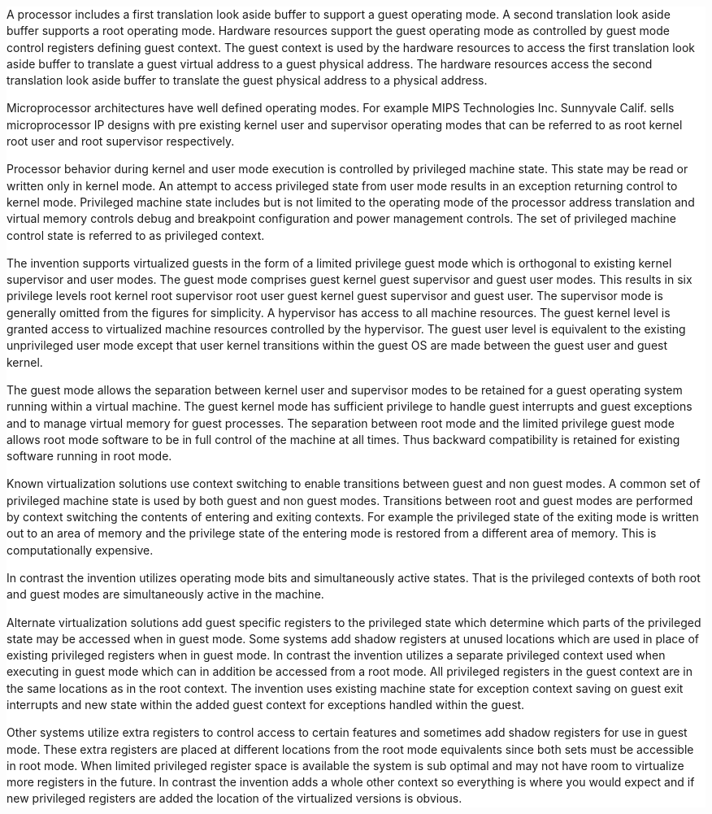 A processor includes a first translation look aside buffer to support a guest operating mode. A second translation look aside buffer supports a root operating mode. Hardware resources support the guest operating mode as controlled by guest mode control registers defining guest context. The guest context is used by the hardware resources to access the first translation look aside buffer to translate a guest virtual address to a guest physical address. The hardware resources access the second translation look aside buffer to translate the guest physical address to a physical address.

Microprocessor architectures have well defined operating modes. For example MIPS Technologies Inc. Sunnyvale Calif. sells microprocessor IP designs with pre existing kernel user and supervisor operating modes that can be referred to as root kernel root user and root supervisor respectively.

Processor behavior during kernel and user mode execution is controlled by privileged machine state. This state may be read or written only in kernel mode. An attempt to access privileged state from user mode results in an exception returning control to kernel mode. Privileged machine state includes but is not limited to the operating mode of the processor address translation and virtual memory controls debug and breakpoint configuration and power management controls. The set of privileged machine control state is referred to as privileged context.

The invention supports virtualized guests in the form of a limited privilege guest mode which is orthogonal to existing kernel supervisor and user modes. The guest mode comprises guest kernel guest supervisor and guest user modes. This results in six privilege levels root kernel root supervisor root user guest kernel guest supervisor and guest user. The supervisor mode is generally omitted from the figures for simplicity. A hypervisor has access to all machine resources. The guest kernel level is granted access to virtualized machine resources controlled by the hypervisor. The guest user level is equivalent to the existing unprivileged user mode except that user kernel transitions within the guest OS are made between the guest user and guest kernel.

The guest mode allows the separation between kernel user and supervisor modes to be retained for a guest operating system running within a virtual machine. The guest kernel mode has sufficient privilege to handle guest interrupts and guest exceptions and to manage virtual memory for guest processes. The separation between root mode and the limited privilege guest mode allows root mode software to be in full control of the machine at all times. Thus backward compatibility is retained for existing software running in root mode.

Known virtualization solutions use context switching to enable transitions between guest and non guest modes. A common set of privileged machine state is used by both guest and non guest modes. Transitions between root and guest modes are performed by context switching the contents of entering and exiting contexts. For example the privileged state of the exiting mode is written out to an area of memory and the privilege state of the entering mode is restored from a different area of memory. This is computationally expensive.

In contrast the invention utilizes operating mode bits and simultaneously active states. That is the privileged contexts of both root and guest modes are simultaneously active in the machine.

Alternate virtualization solutions add guest specific registers to the privileged state which determine which parts of the privileged state may be accessed when in guest mode. Some systems add shadow registers at unused locations which are used in place of existing privileged registers when in guest mode. In contrast the invention utilizes a separate privileged context used when executing in guest mode which can in addition be accessed from a root mode. All privileged registers in the guest context are in the same locations as in the root context. The invention uses existing machine state for exception context saving on guest exit interrupts and new state within the added guest context for exceptions handled within the guest.

Other systems utilize extra registers to control access to certain features and sometimes add shadow registers for use in guest mode. These extra registers are placed at different locations from the root mode equivalents since both sets must be accessible in root mode. When limited privileged register space is available the system is sub optimal and may not have room to virtualize more registers in the future. In contrast the invention adds a whole other context so everything is where you would expect and if new privileged registers are added the location of the virtualized versions is obvious.
